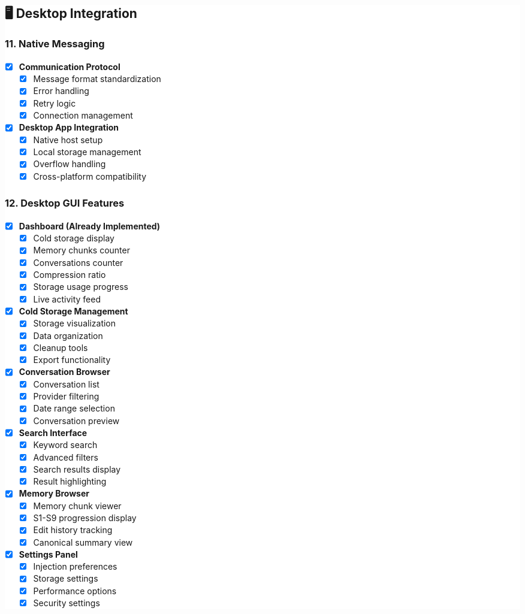 ## 🖥️ **Desktop Integration**

### **11. Native Messaging**
- [x] **Communication Protocol**
  - [x] Message format standardization
  - [x] Error handling
  - [x] Retry logic
  - [x] Connection management

- [x] **Desktop App Integration**
  - [x] Native host setup
  - [x] Local storage management
  - [x] Overflow handling
  - [x] Cross-platform compatibility

### **12. Desktop GUI Features**
- [x] **Dashboard (Already Implemented)**
  - [x] Cold storage display
  - [x] Memory chunks counter
  - [x] Conversations counter
  - [x] Compression ratio
  - [x] Storage usage progress
  - [x] Live activity feed

- [x] **Cold Storage Management**
  - [x] Storage visualization
  - [x] Data organization
  - [x] Cleanup tools
  - [x] Export functionality

- [x] **Conversation Browser**
  - [x] Conversation list
  - [x] Provider filtering
  - [x] Date range selection
  - [x] Conversation preview

- [x] **Search Interface**
  - [x] Keyword search
  - [x] Advanced filters
  - [x] Search results display
  - [x] Result highlighting

- [x] **Memory Browser**
  - [x] Memory chunk viewer
  - [x] S1-S9 progression display
  - [x] Edit history tracking
  - [x] Canonical summary view

- [x] **Settings Panel**
  - [x] Injection preferences
  - [x] Storage settings
  - [x] Performance options
  - [x] Security settings
